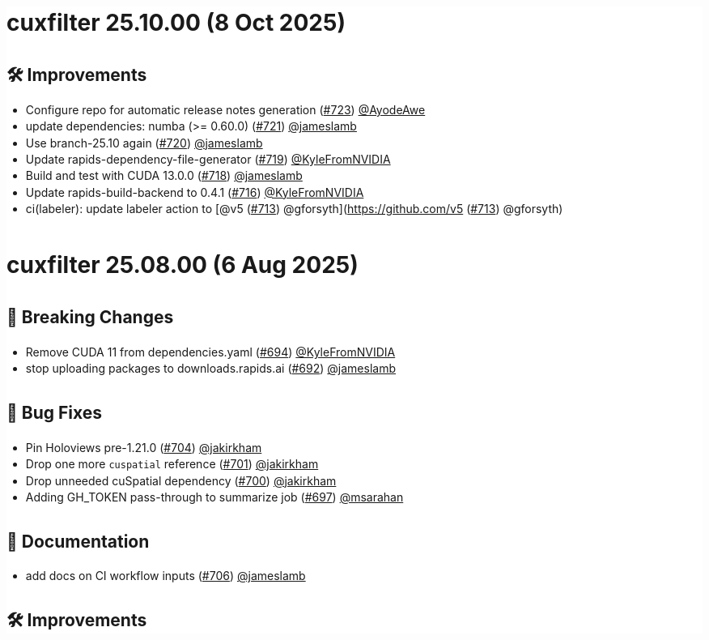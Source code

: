 # cuxfilter 25.10.00 (8 Oct 2025)

## 🛠️ Improvements

- Configure repo for automatic release notes generation ([#723](https://github.com/rapidsai/cuxfilter/pull/723)) [@AyodeAwe](https://github.com/AyodeAwe)
- update dependencies: numba (&gt;= 0.60.0) ([#721](https://github.com/rapidsai/cuxfilter/pull/721)) [@jameslamb](https://github.com/jameslamb)
- Use branch-25.10 again ([#720](https://github.com/rapidsai/cuxfilter/pull/720)) [@jameslamb](https://github.com/jameslamb)
- Update rapids-dependency-file-generator ([#719](https://github.com/rapidsai/cuxfilter/pull/719)) [@KyleFromNVIDIA](https://github.com/KyleFromNVIDIA)
- Build and test with CUDA 13.0.0 ([#718](https://github.com/rapidsai/cuxfilter/pull/718)) [@jameslamb](https://github.com/jameslamb)
- Update rapids-build-backend to 0.4.1 ([#716](https://github.com/rapidsai/cuxfilter/pull/716)) [@KyleFromNVIDIA](https://github.com/KyleFromNVIDIA)
- ci(labeler): update labeler action to [@v5 ([#713](https://github.com/rapidsai/cuxfilter/pull/713)) @gforsyth](https://github.com/v5 ([#713](https://github.com/rapidsai/cuxfilter/pull/713)) @gforsyth)

# cuxfilter 25.08.00 (6 Aug 2025)

## 🚨 Breaking Changes

- Remove CUDA 11 from dependencies.yaml ([#694](https://github.com/rapidsai/cuxfilter/pull/694)) [@KyleFromNVIDIA](https://github.com/KyleFromNVIDIA)
- stop uploading packages to downloads.rapids.ai ([#692](https://github.com/rapidsai/cuxfilter/pull/692)) [@jameslamb](https://github.com/jameslamb)

## 🐛 Bug Fixes

- Pin Holoviews pre-1.21.0 ([#704](https://github.com/rapidsai/cuxfilter/pull/704)) [@jakirkham](https://github.com/jakirkham)
- Drop one more `cuspatial` reference ([#701](https://github.com/rapidsai/cuxfilter/pull/701)) [@jakirkham](https://github.com/jakirkham)
- Drop unneeded cuSpatial dependency ([#700](https://github.com/rapidsai/cuxfilter/pull/700)) [@jakirkham](https://github.com/jakirkham)
- Adding GH_TOKEN pass-through to summarize job ([#697](https://github.com/rapidsai/cuxfilter/pull/697)) [@msarahan](https://github.com/msarahan)

## 📖 Documentation

- add docs on CI workflow inputs ([#706](https://github.com/rapidsai/cuxfilter/pull/706)) [@jameslamb](https://github.com/jameslamb)

## 🛠️ Improvements
